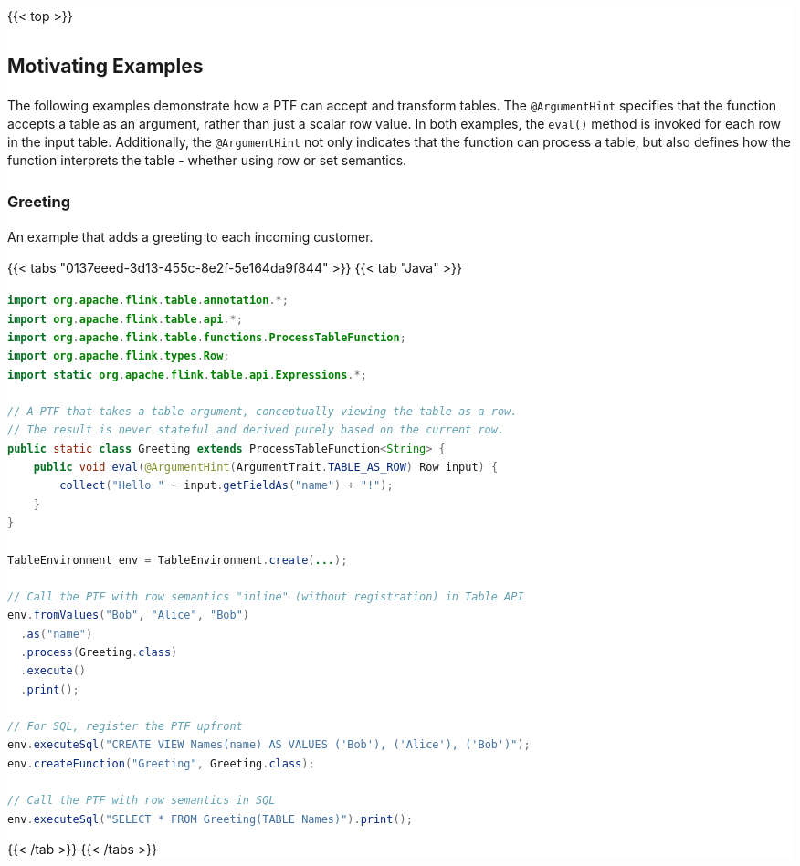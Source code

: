 {{< top >}}

Motivating Examples
-------------------

The following examples demonstrate how a PTF can accept and transform tables. The `@ArgumentHint` specifies that the function
accepts a table as an argument, rather than just a scalar row value. In both examples, the `eval()` method is invoked for
each row in the input table. Additionally, the `@ArgumentHint` not only indicates that the function can process a table,
but also defines how the function interprets the table - whether using row or set semantics.

### Greeting

An example that adds a greeting to each incoming customer.

{{< tabs "0137eeed-3d13-455c-8e2f-5e164da9f844" >}}
{{< tab "Java" >}}
```java
import org.apache.flink.table.annotation.*;
import org.apache.flink.table.api.*;
import org.apache.flink.table.functions.ProcessTableFunction;
import org.apache.flink.types.Row;
import static org.apache.flink.table.api.Expressions.*;

// A PTF that takes a table argument, conceptually viewing the table as a row.
// The result is never stateful and derived purely based on the current row.
public static class Greeting extends ProcessTableFunction<String> {
    public void eval(@ArgumentHint(ArgumentTrait.TABLE_AS_ROW) Row input) {
        collect("Hello " + input.getFieldAs("name") + "!");
    }
}

TableEnvironment env = TableEnvironment.create(...);

// Call the PTF with row semantics "inline" (without registration) in Table API
env.fromValues("Bob", "Alice", "Bob")
  .as("name")
  .process(Greeting.class)
  .execute()
  .print();

// For SQL, register the PTF upfront
env.executeSql("CREATE VIEW Names(name) AS VALUES ('Bob'), ('Alice'), ('Bob')");
env.createFunction("Greeting", Greeting.class);

// Call the PTF with row semantics in SQL
env.executeSql("SELECT * FROM Greeting(TABLE Names)").print();
```
{{< /tab >}}
{{< /tabs >}}
